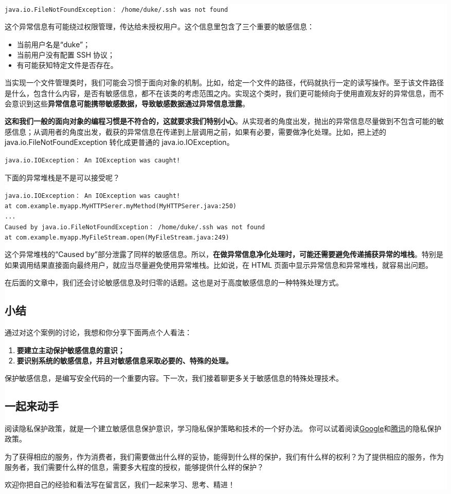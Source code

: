 ```shell
java.io.FileNotFoundException： /home/duke/.ssh was not found
```

这个异常信息有可能绕过权限管理，传达给未授权用户。这个信息里包含了三个重要的敏感信息：

- 当前用户名是“duke”；
- 当前用户没有配置 SSH 协议；
- 有可能获知特定文件是否存在。

当实现一个文件管理类时，我们可能会习惯于面向对象的机制。比如，给定一个文件的路径，代码就执行一定的读写操作。至于该文件路径是什么，包含什么内容，是否有敏感信息，都不在该类的考虑范围之内。实现这个类时，我们更可能倾向于使用直观友好的异常信息，而不会意识到这些**异常信息可能携带敏感数据，导致敏感数据通过异常信息泄露**。



**这和我们一般的面向对象的编程习惯是不符合的，这就要求我们特别小心**。从实现者的角度出发，抛出的异常信息尽量做到不包含可能的敏感信息；从调用者的角度出发，截获的异常信息在传递到上层调用之前，如果有必要，需要做净化处理。比如，把上述的 java.io.FileNotFoundException 转化成更普通的 java.io.IOException。

```shell
java.io.IOException： An IOException was caught!
```

下面的异常堆栈是不是可以接受呢？

```shell
java.io.IOException： An IOException was caught!
at com.example.myapp.MyHTTPSerer.myMethod(MyHTTPSerer.java:250)
...
Caused by java.io.FileNotFoundException： /home/duke/.ssh was not found
at com.example.myapp.MyFileStream.open(MyFileStream.java:249)
```

这个异常堆栈的“Caused by”部分泄露了同样的敏感信息。所以，**在做异常信息净化处理时，可能还需要避免传递捕获异常的堆栈**。特别是如果调用结果直接面向最终用户，就应当尽量避免使用异常堆栈。比如说，在 HTML 页面中显示异常信息和异常堆栈，就容易出问题。



在后面的文章中，我们还会讨论敏感信息及时归零的话题。这也是对于高度敏感信息的一种特殊处理方式。

## 小结

通过对这个案例的讨论，我想和你分享下面两点个人看法：

1. **要建立主动保护敏感信息的意识；**
2. **要识别系统的敏感信息，并且对敏感信息采取必要的、特殊的处理。**

保护敏感信息，是编写安全代码的一个重要内容。下一次，我们接着聊更多关于敏感信息的特殊处理技术。

## 一起来动手

阅读隐私保护政策，就是一个建立敏感信息保护意识，学习隐私保护策略和技术的一个好办法。 你可以试着阅读[Google](https://policies.google.com/privacy)和[腾讯](https://privacy.qq.com/)的隐私保护政策。



为了获得相应的服务，作为消费者，我们需要做出什么样的妥协，能得到什么样的保护，我们有什么样的权利？为了提供相应的服务，作为服务者，我们需要什么样的信息，需要多大程度的授权，能够提供什么样的保护？



欢迎你把自己的经验和看法写在留言区，我们一起来学习、思考、精进！

